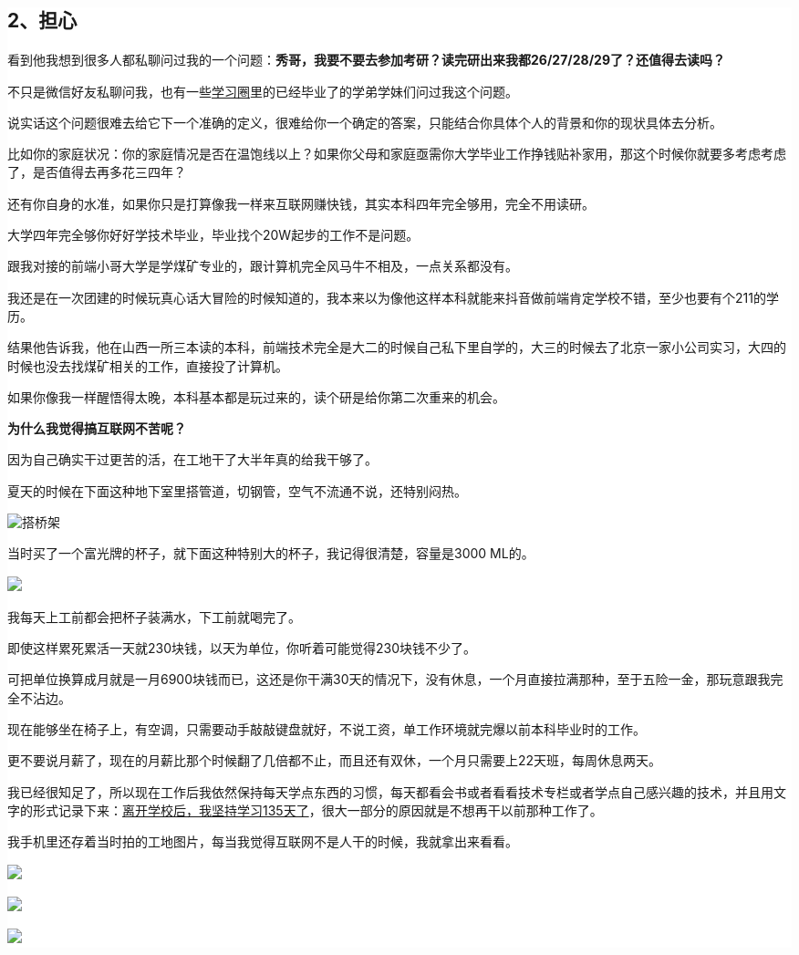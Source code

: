 
## 2、担心

看到他我想到很多人都私聊问过我的一个问题：**秀哥，我要不要去参加考研？读完研出来我都26/27/28/29了？还值得去读吗？**

不只是微信好友私聊问我，也有一些[学习圈](http://mp.weixin.qq.com/s?__biz=Mzg2MDU0ODM3MA==&mid=2247503490&idx=1&sn=c0774b72d6db21f49a3ffb9bf500dd29&chksm=ce2632fff951bbe947883131ec62d4f3746355b7f2466a5b2a6c463de36ed9db80954299b6c6&scene=21#wechat_redirect)里的已经毕业了的学弟学妹们问过我这个问题。

说实话这个问题很难去给它下一个准确的定义，很难给你一个确定的答案，只能结合你具体个人的背景和你的现状具体去分析。

比如你的家庭状况：你的家庭情况是否在温饱线以上？如果你父母和家庭亟需你大学毕业工作挣钱贴补家用，那这个时候你就要多考虑考虑了，是否值得去再多花三四年？

还有你自身的水准，如果你只是打算像我一样来互联网赚快钱，其实本科四年完全够用，完全不用读研。

大学四年完全够你好好学技术毕业，毕业找个20W起步的工作不是问题。

跟我对接的前端小哥大学是学煤矿专业的，跟计算机完全风马牛不相及，一点关系都没有。

我还是在一次团建的时候玩真心话大冒险的时候知道的，我本来以为像他这样本科就能来抖音做前端肯定学校不错，至少也要有个211的学历。

结果他告诉我，他在山西一所三本读的本科，前端技术完全是大二的时候自己私下里自学的，大三的时候去了北京一家小公司实习，大四的时候也没去找煤矿相关的工作，直接投了计算机。

如果你像我一样醒悟得太晚，本科基本都是玩过来的，读个研是给你第二次重来的机会。

**为什么我觉得搞互联网不苦呢？**

因为自己确实干过更苦的活，在工地干了大半年真的给我干够了。

夏天的时候在下面这种地下室里搭管道，切钢管，空气不流通不说，还特别闷热。

![搭桥架](http://oss.interviewguide.cn/img/202207012032043.png)

当时买了一个富光牌的杯子，就下面这种特别大的杯子，我记得很清楚，容量是3000 ML的。

![](http://oss.interviewguide.cn/img/202207012032942.png)

我每天上工前都会把杯子装满水，下工前就喝完了。

即使这样累死累活一天就230块钱，以天为单位，你听着可能觉得230块钱不少了。

可把单位换算成月就是一月6900块钱而已，这还是你干满30天的情况下，没有休息，一个月直接拉满那种，至于五险一金，那玩意跟我完全不沾边。

现在能够坐在椅子上，有空调，只需要动手敲敲键盘就好，不说工资，单工作环境就完爆以前本科毕业时的工作。

更不要说月薪了，现在的月薪比那个时候翻了几倍都不止，而且还有双休，一个月只需要上22天班，每周休息两天。

我已经很知足了，所以现在工作后我依然保持每天学点东西的习惯，每天都看会书或者看看技术专栏或者学点自己感兴趣的技术，并且用文字的形式记录下来：[离开学校后，我坚持学习135天了](http://mp.weixin.qq.com/s?__biz=Mzg2MDU0ODM3MA==&mid=2247502656&idx=1&sn=f277a32fe401896bf35744baff6e16b1&chksm=ce26373df951be2b5bb79d9b5a98bdfce33effe9a078ef3bcef535c69a3ec9ddab0a0155d93a&scene=21#wechat_redirect)，很大一部分的原因就是不想再干以前那种工作了。

我手机里还存着当时拍的工地图片，每当我觉得互联网不是人干的时候，我就拿出来看看。

![](http://oss.interviewguide.cn/img/202207012040371.png)



![](http://oss.interviewguide.cn/img/202207012040148.png)

![](http://oss.interviewguide.cn/img/202207012040301.png)
